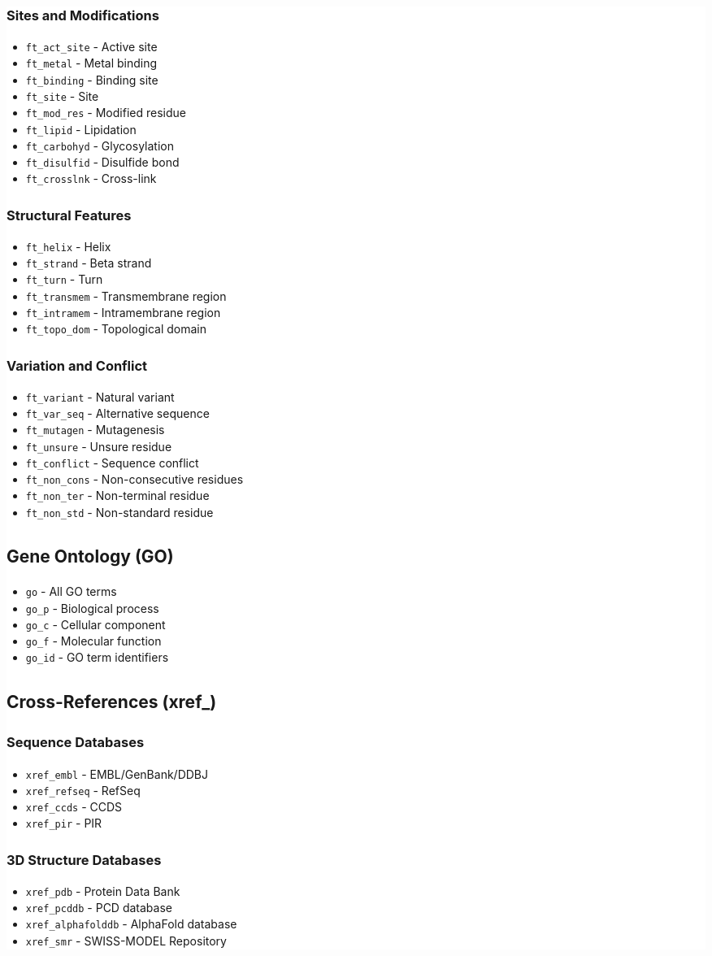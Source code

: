 ### Sites and Modifications
- `ft_act_site` - Active site
- `ft_metal` - Metal binding
- `ft_binding` - Binding site
- `ft_site` - Site
- `ft_mod_res` - Modified residue
- `ft_lipid` - Lipidation
- `ft_carbohyd` - Glycosylation
- `ft_disulfid` - Disulfide bond
- `ft_crosslnk` - Cross-link

### Structural Features
- `ft_helix` - Helix
- `ft_strand` - Beta strand
- `ft_turn` - Turn
- `ft_transmem` - Transmembrane region
- `ft_intramem` - Intramembrane region
- `ft_topo_dom` - Topological domain

### Variation and Conflict
- `ft_variant` - Natural variant
- `ft_var_seq` - Alternative sequence
- `ft_mutagen` - Mutagenesis
- `ft_unsure` - Unsure residue
- `ft_conflict` - Sequence conflict
- `ft_non_cons` - Non-consecutive residues
- `ft_non_ter` - Non-terminal residue
- `ft_non_std` - Non-standard residue

## Gene Ontology (GO)

- `go` - All GO terms
- `go_p` - Biological process
- `go_c` - Cellular component
- `go_f` - Molecular function
- `go_id` - GO term identifiers

## Cross-References (xref_)

### Sequence Databases
- `xref_embl` - EMBL/GenBank/DDBJ
- `xref_refseq` - RefSeq
- `xref_ccds` - CCDS
- `xref_pir` - PIR

### 3D Structure Databases
- `xref_pdb` - Protein Data Bank
- `xref_pcddb` - PCD database
- `xref_alphafolddb` - AlphaFold database
- `xref_smr` - SWISS-MODEL Repository
